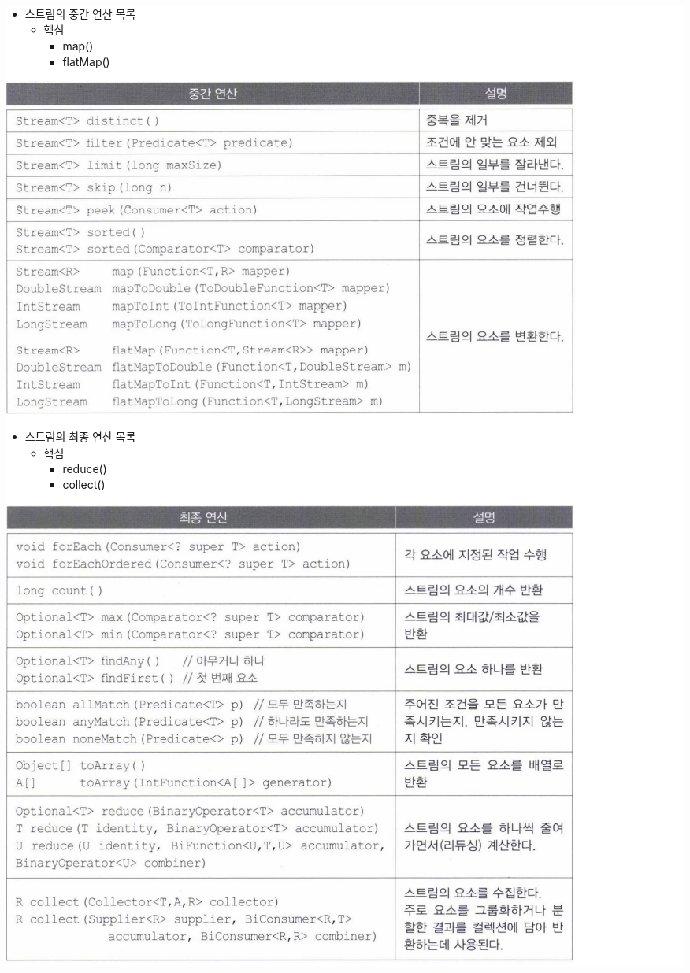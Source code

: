 - 스트림의 중간 연산 목록
  - 핵심
    - map()
    - flatMap()

![](jjimg/lambda/2022-01-25-17-52-28.png)

- 스트림의 최종 연산 목록
  - 핵심
    - reduce()
    - collect()

![](jjimg/lambda/2022-01-25-17-53-53.png)
